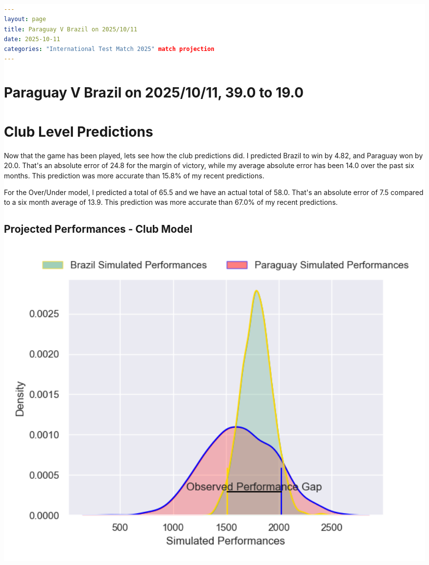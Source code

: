 ```yaml
---  
layout: page  
title: Paraguay V Brazil on 2025/10/11  
date: 2025-10-11  
categories: "International Test Match 2025" match projection  
---
```

# Paraguay V Brazil on 2025/10/11, 39.0 to 19.0

# Club Level Predictions


Now that the game has been played, lets see how the club predictions did. I predicted Brazil to win by 4.82, and Paraguay won by 20.0. That's an absolute error of 24.8 for the margin of victory, while my average absolute error has been 14.0 over the past six months. This prediction was more accurate than 15.8% of my recent predictions.

For the Over/Under model, I predicted a total of 65.5 and we have an actual total of 58.0. That's an absolute error of 7.5 compared to a six month average of 13.9. This prediction was more accurate than 67.0% of my recent predictions.
## Projected Performances - Club Model


<p float="left">
<img src="../comp_files/plots/2025-10-11-Paraguay_V_Brazil_performances.png" width="99%" />
</p>
